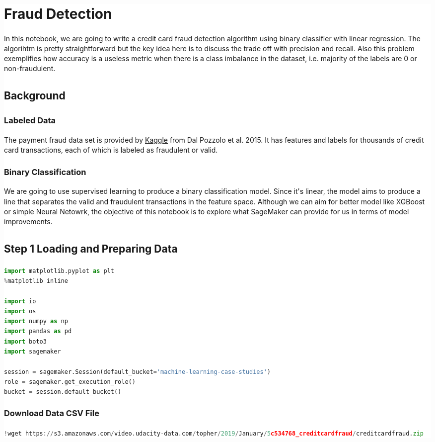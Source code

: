 # Fraud Detection

In this notebook, we are going to write a credit card fraud detection algorithm using binary
classifier with linear regression. The algorihtm is pretty straightforward but the key idea here is
to discuss the trade off with precision and recall. Also this problem exemplifies how accuracy is a
useless metric when there is a class imbalance in the dataset, i.e. majority of the labels are 0 or
non-fraudulent.

## Background

### Labeled Data

The payment fraud data set is provided by [Kaggle](https://www.kaggle.com/mlg-ulb/creditcardfraud/data)
from Dal Pozzolo et al. 2015. It has features and labels for thousands of credit card transactions,
each of which is labeled as fraudulent or valid.

### Binary Classification

We are going to use supervised learning to produce a binary classification model. Since it's linear,
the model aims to produce a line that separates the valid and fraudulent transactions in the feature
space. Although we can aim for better model like XGBoost or simple Neural Netowrk, the objective of
this notebook is to explore what SageMaker can provide for us in terms of model improvements.

## Step 1 Loading and Preparing Data

```python
import matplotlib.pyplot as plt
%matplotlib inline

import io
import os
import numpy as np
import pandas as pd
import boto3
import sagemaker

session = sagemaker.Session(default_bucket='machine-learning-case-studies')
role = sagemaker.get_execution_role()
bucket = session.default_bucket()
```

### Download Data CSV File

```python
!wget https://s3.amazonaws.com/video.udacity-data.com/topher/2019/January/5c534768_creditcardfraud/creditcardfraud.zip
```
